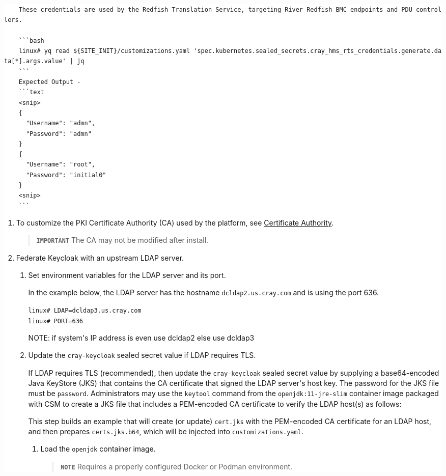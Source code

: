         These credentials are used by the Redfish Translation Service, targeting River Redfish BMC endpoints and PDU controllers.

        ```bash
        linux# yq read ${SITE_INIT}/customizations.yaml 'spec.kubernetes.sealed_secrets.cray_hms_rts_credentials.generate.data[*].args.value' | jq
        ```
        Expected Output - 
        ```text
        <snip>
        {
          "Username": "admn",
          "Password": "admn"
        }
        {
          "Username": "root",
          "Password": "initial0"
        }
        <snip>
        ```

1. To customize the PKI Certificate Authority (CA) used by the platform, see
    [Certificate Authority](../background/certificate_authority.md).

    > **`IMPORTANT`** The CA may not be modified after install.

1. Federate Keycloak with an upstream LDAP server.

    1. Set environment variables for the LDAP server and its port.

       In the example below, the LDAP server has the hostname `dcldap2.us.cray.com` and is using the port 636.

       ```bash
       linux# LDAP=dcldap3.us.cray.com
       linux# PORT=636
       ```
       NOTE: if system's IP address is even use dcldap2 else use dcldap3 


    1. Update the `cray-keycloak` sealed secret value if LDAP requires TLS.

        If LDAP requires TLS (recommended), then update the `cray-keycloak` sealed
        secret value by supplying a base64-encoded Java KeyStore (JKS) that
        contains the CA certificate that signed the LDAP server's host key. The
        password for the JKS file must be `password`. Administrators may use the
        `keytool` command from the `openjdk:11-jre-slim` container image
        packaged with CSM to create a JKS file that includes a PEM-encoded
        CA certificate to verify the LDAP host(s) as follows:

        This step builds an example that will create (or update) `cert.jks` with the PEM-encoded CA certificate for an LDAP host, and then
        prepares `certs.jks.b64`, which will be injected into `customizations.yaml`.

        1. Load the `openjdk` container image.

           > **`NOTE`** Requires a properly configured Docker or Podman
           > environment.
